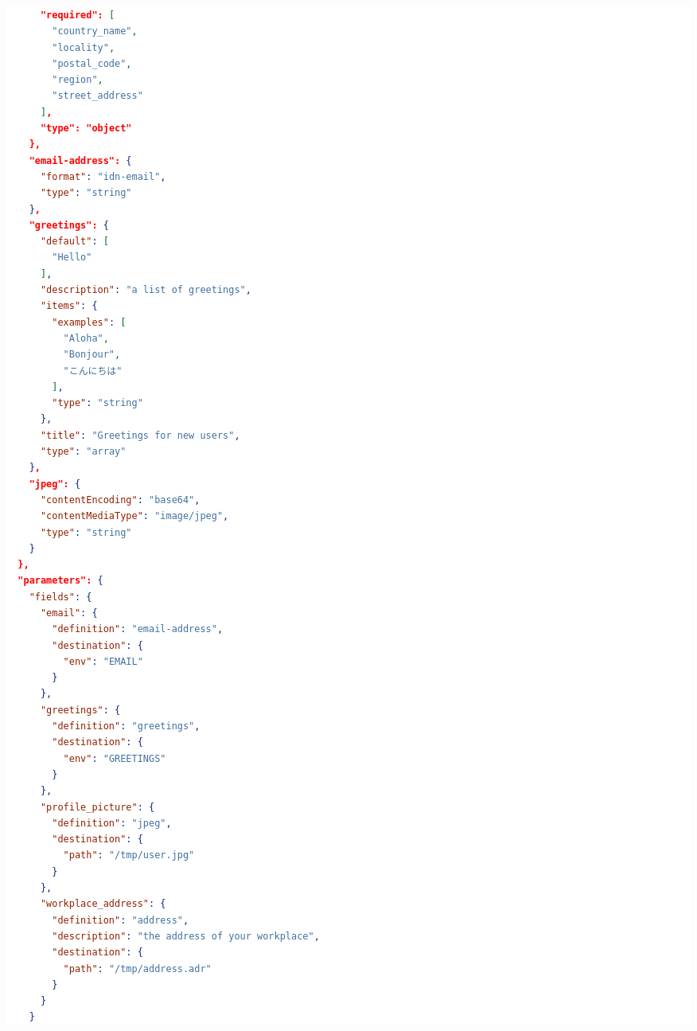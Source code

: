 ```json
      "required": [
        "country_name",
        "locality",
        "postal_code",
        "region",
        "street_address"
      ],
      "type": "object"
    },
    "email-address": {
      "format": "idn-email",
      "type": "string"
    },
    "greetings": {
      "default": [
        "Hello"
      ],
      "description": "a list of greetings",
      "items": {
        "examples": [
          "Aloha",
          "Bonjour",
          "こんにちは"
        ],
        "type": "string"
      },
      "title": "Greetings for new users",
      "type": "array"
    },
    "jpeg": {
      "contentEncoding": "base64",
      "contentMediaType": "image/jpeg",
      "type": "string"
    }
  },
  "parameters": {
    "fields": {
      "email": {
        "definition": "email-address",
        "destination": {
          "env": "EMAIL"
        }
      },
      "greetings": {
        "definition": "greetings",
        "destination": {
          "env": "GREETINGS"
        }
      },
      "profile_picture": {
        "definition": "jpeg",
        "destination": {
          "path": "/tmp/user.jpg"
        }
      },
      "workplace_address": {
        "definition": "address",
        "description": "the address of your workplace",
        "destination": {
          "path": "/tmp/address.adr"
        }
      }
    }
```